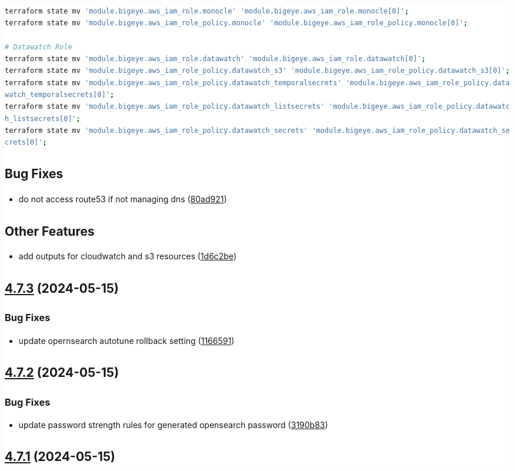 ```sh
terraform state mv 'module.bigeye.aws_iam_role.monocle' 'module.bigeye.aws_iam_role.monocle[0]';
terraform state mv 'module.bigeye.aws_iam_role_policy.monocle' 'module.bigeye.aws_iam_role_policy.monocle[0]';

# Datawatch Role
terraform state mv 'module.bigeye.aws_iam_role.datawatch' 'module.bigeye.aws_iam_role.datawatch[0]';
terraform state mv 'module.bigeye.aws_iam_role_policy.datawatch_s3' 'module.bigeye.aws_iam_role_policy.datawatch_s3[0]';
terraform state mv 'module.bigeye.aws_iam_role_policy.datawatch_temporalsecrets' 'module.bigeye.aws_iam_role_policy.datawatch_temporalsecrets[0]';
terraform state mv 'module.bigeye.aws_iam_role_policy.datawatch_listsecrets' 'module.bigeye.aws_iam_role_policy.datawatch_listsecrets[0]';
terraform state mv 'module.bigeye.aws_iam_role_policy.datawatch_secrets' 'module.bigeye.aws_iam_role_policy.datawatch_secrets[0]';
```

## Bug Fixes

* do not access route53 if not managing dns ([80ad921](https://github.com/bigeyedata/terraform-modules/commit/80ad92134807639610479022aa3451133c1b23da))


## Other Features

* add outputs for cloudwatch and s3 resources ([1d6c2be](https://github.com/bigeyedata/terraform-modules/commit/1d6c2be5d33e485064dbd396182abf6f44c0d2a5))



## [4.7.3](https://github.com/bigeyedata/terraform-modules/compare/v4.7.2...v4.7.3) (2024-05-15)


### Bug Fixes

* update opernsearch autotune rollback setting ([1166591](https://github.com/bigeyedata/terraform-modules/commit/1166591a61ba1a10421e9e41684c08da220f5459))



## [4.7.2](https://github.com/bigeyedata/terraform-modules/compare/v4.7.1...v4.7.2) (2024-05-15)


### Bug Fixes

* update password strength rules for generated opensearch password ([3190b83](https://github.com/bigeyedata/terraform-modules/commit/3190b83b8cff4c25e6c231d359681f6c208a3c3e))



## [4.7.1](https://github.com/bigeyedata/terraform-modules/compare/v4.7.0...v4.7.1) (2024-05-15)
